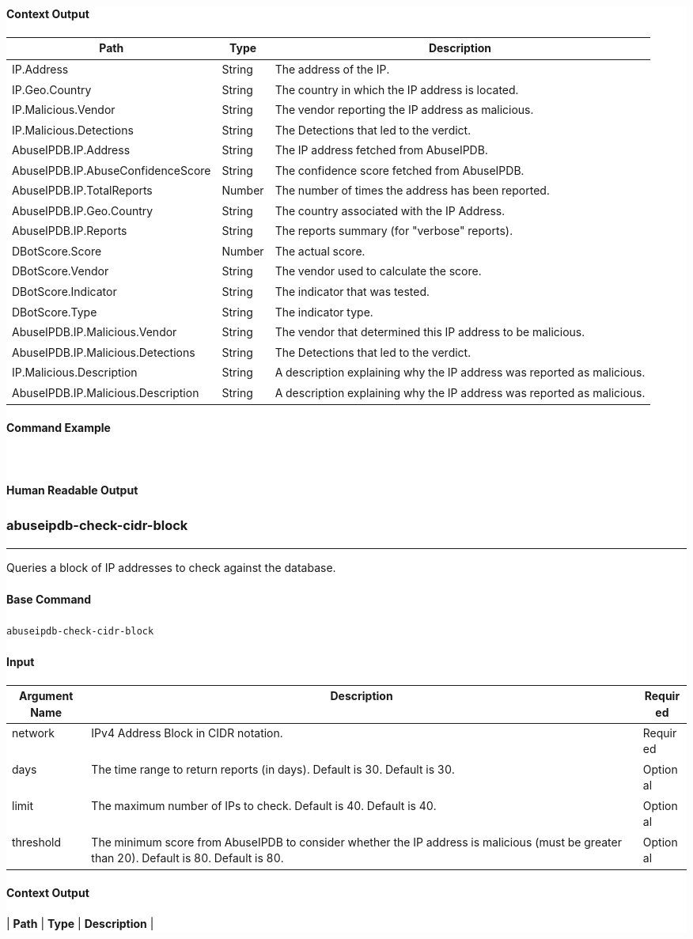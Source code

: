 
#### Context Output

| **Path** | **Type** | **Description** |
| --- | --- | --- |
| IP.Address | String | The address of the IP. | 
| IP.Geo.Country | String | The country in which the IP address is located. | 
| IP.Malicious.Vendor | String | The vendor reporting the IP address as malicious. | 
| IP.Malicious.Detections | String | The Detections that led to the verdict. | 
| AbuseIPDB.IP.Address | String | The IP address fetched from AbuseIPDB. | 
| AbuseIPDB.IP.AbuseConfidenceScore | String | The confidence score fetched from AbuseIPDB. | 
| AbuseIPDB.IP.TotalReports | Number | The number of times the address has been reported. | 
| AbuseIPDB.IP.Geo.Country | String | The country associated with the IP Address. | 
| AbuseIPDB.IP.Reports | String | The reports summary \(for "verbose" reports\). | 
| DBotScore.Score | Number | The actual score. | 
| DBotScore.Vendor | String | The vendor used to calculate the score. | 
| DBotScore.Indicator | String | The indicator that was tested. | 
| DBotScore.Type | String | The indicator type. | 
| AbuseIPDB.IP.Malicious.Vendor | String | The vendor that determined this IP address to be malicious. | 
| AbuseIPDB.IP.Malicious.Detections | String | The Detections that led to the verdict. | 
| IP.Malicious.Description | String | A description explaining why the IP address was reported as malicious. | 
| AbuseIPDB.IP.Malicious.Description | String | A description explaining why the IP address was reported as malicious. | 


#### Command Example
``` ```

#### Human Readable Output



### abuseipdb-check-cidr-block
***
Queries a block of IP addresses to check against the database.


#### Base Command

`abuseipdb-check-cidr-block`
#### Input

| **Argument Name** | **Description** | **Required** |
| --- | --- | --- |
| network | IPv4 Address Block in CIDR notation. | Required | 
| days | The time range to return reports (in days). Default is 30. Default is 30. | Optional | 
| limit | The maximum number of IPs to check. Default is 40. Default is 40. | Optional | 
| threshold | The minimum score from AbuseIPDB to consider whether the IP address is malicious (must be greater than 20). Default is 80. Default is 80. | Optional | 


#### Context Output

| **Path** | **Type** | **Description** |
```
